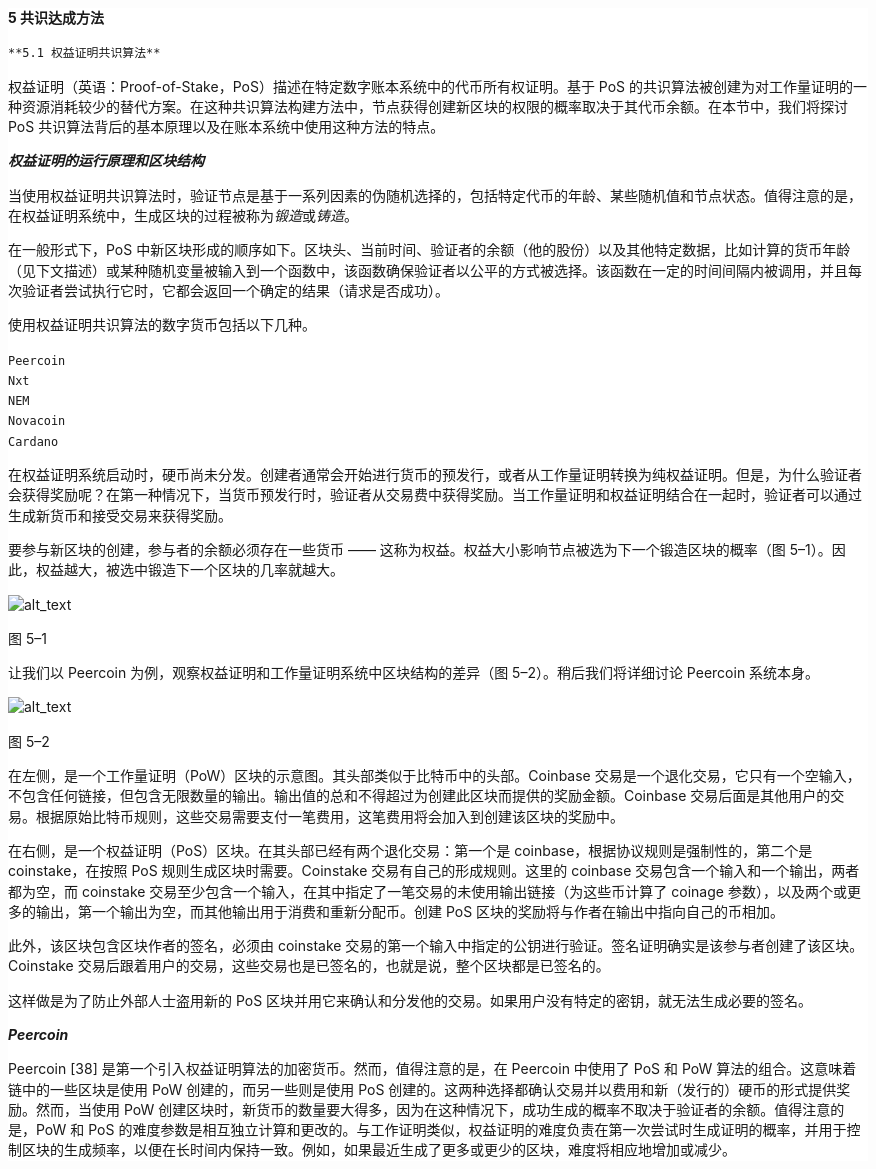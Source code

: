 **5 共识达成方法**


    **5.1 权益证明共识算法**

权益证明（英语：Proof-of-Stake，PoS）描述在特定数字账本系统中的代币所有权证明。基于 PoS 的共识算法被创建为对工作量证明的一种资源消耗较少的替代方案。在这种共识算法构建方法中，节点获得创建新区块的权限的概率取决于其代币余额。在本节中，我们将探讨 PoS 共识算法背后的基本原理以及在账本系统中使用这种方法的特点。

***权益证明的运行原理和区块结构***

当使用权益证明共识算法时，验证节点是基于一系列因素的伪随机选择的，包括特定代币的年龄、某些随机值和节点状态。值得注意的是，在权益证明系统中，生成区块的过程被称为*锻造*或*铸造*。

在一般形式下，PoS 中新区块形成的顺序如下。区块头、当前时间、验证者的余额（他的股份）以及其他特定数据，比如计算的货币年龄（见下文描述）或某种随机变量被输入到一个函数中，该函数确保验证者以公平的方式被选择。该函数在一定的时间间隔内被调用，并且每次验证者尝试执行它时，它都会返回一个确定的结果（请求是否成功）。

使用权益证明共识算法的数字货币包括以下几种。


```
Peercoin
Nxt
NEM
Novacoin
Cardano
```


在权益证明系统启动时，硬币尚未分发。创建者通常会开始进行货币的预发行，或者从工作量证明转换为纯权益证明。但是，为什么验证者会获得奖励呢？在第一种情况下，当货币预发行时，验证者从交易费中获得奖励。当工作量证明和权益证明结合在一起时，验证者可以通过生成新货币和接受交易来获得奖励。

要参与新区块的创建，参与者的余额必须存在一些货币 —— 这称为权益。权益大小影响节点被选为下一个锻造区块的概率（图 5–1）。因此，权益越大，被选中锻造下一个区块的几率就越大。


![alt_text](images/image1.png "image_tooltip")


图 5–1

让我们以 Peercoin 为例，观察权益证明和工作量证明系统中区块结构的差异（图 5–2）。稍后我们将详细讨论 Peercoin 系统本身。


![alt_text](images/image2.png "image_tooltip")


图 5–2

在左侧，是一个工作量证明（PoW）区块的示意图。其头部类似于比特币中的头部。Coinbase 交易是一个退化交易，它只有一个空输入，不包含任何链接，但包含无限数量的输出。输出值的总和不得超过为创建此区块而提供的奖励金额。Coinbase 交易后面是其他用户的交易。根据原始比特币规则，这些交易需要支付一笔费用，这笔费用将会加入到创建该区块的奖励中。

在右侧，是一个权益证明（PoS）区块。在其头部已经有两个退化交易：第一个是 coinbase，根据协议规则是强制性的，第二个是 coinstake，在按照 PoS 规则生成区块时需要。Coinstake 交易有自己的形成规则。这里的 coinbase 交易包含一个输入和一个输出，两者都为空，而 coinstake 交易至少包含一个输入，在其中指定了一笔交易的未使用输出链接（为这些币计算了 coinage 参数），以及两个或更多的输出，第一个输出为空，而其他输出用于消费和重新分配币。创建 PoS 区块的奖励将与作者在输出中指向自己的币相加。

此外，该区块包含区块作者的签名，必须由 coinstake 交易的第一个输入中指定的公钥进行验证。签名证明确实是该参与者创建了该区块。Coinstake 交易后跟着用户的交易，这些交易也是已签名的，也就是说，整个区块都是已签名的。

这样做是为了防止外部人士盗用新的 PoS 区块并用它来确认和分发他的交易。如果用户没有特定的密钥，就无法生成必要的签名。

***Peercoin***

Peercoin [38] 是第一个引入权益证明算法的加密货币。然而，值得注意的是，在 Peercoin 中使用了 PoS 和 PoW 算法的组合。这意味着链中的一些区块是使用 PoW 创建的，而另一些则是使用 PoS 创建的。这两种选择都确认交易并以费用和新（发行的）硬币的形式提供奖励。然而，当使用 PoW 创建区块时，新货币的数量要大得多，因为在这种情况下，成功生成的概率不取决于验证者的余额。值得注意的是，PoW 和 PoS 的难度参数是相互独立计算和更改的。与工作证明类似，权益证明的难度负责在第一次尝试时生成证明的概率，并用于控制区块的生成频率，以便在长时间内保持一致。例如，如果最近生成了更多或更少的区块，难度将相应地增加或减少。
